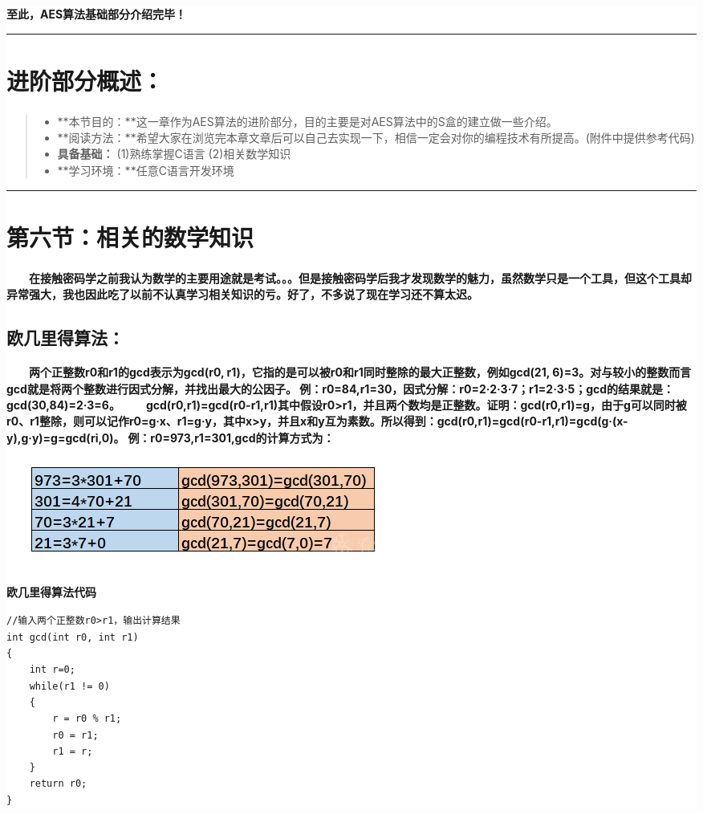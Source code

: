  

**至此，AES算法基础部分介绍完毕！**

------

# 进阶部分概述：

> - **本节目的：**这一章作为AES算法的进阶部分，目的主要是对AES算法中的S盒的建立做一些介绍。
> - **阅读方法：**希望大家在浏览完本章文章后可以自己去实现一下，相信一定会对你的编程技术有所提高。(附件中提供参考代码)
> - **具备基础：**
>   (1)熟练掌握C语言
>   (2)相关数学知识
> - **学习环境：**任意C语言开发环境

------

# 第六节：相关的数学知识

　　**在接触密码学之前我认为数学的主要用途就是考试。。。但是接触密码学后我才发现数学的魅力，虽然数学只是一个工具，但这个工具却异常强大，我也因此吃了以前不认真学习相关知识的亏。好了，不多说了现在学习还不算太迟。**

## 欧几里得算法：

　　**两个正整数r0和r1的gcd表示为gcd(r0, r1)，它指的是可以被r0和r1同时整除的最大正整数，例如gcd(21, 6)=3。对与较小的整数而言gcd就是将两个整数进行因式分解，并找出最大的公因子。
例：r0=84,r1=30，因式分解：r0=2·2·3·7；r1=2·3·5；gcd的结果就是：gcd(30,84)=2·3=6。**
　　**gcd(r0,r1)=gcd(r0-r1,r1)其中假设r0>r1，并且两个数均是正整数。证明：gcd(r0,r1)=g，由于g可以同时被r0、r1整除，则可以记作r0=g·x、r1=g·y，其中x>y，并且x和y互为素数。所以得到：gcd(r0,r1)=gcd(r0-r1,r1)=gcd(g·(x-y),g·y)=g=gcd(ri,0)。**
**例：r0=973,r1=301,gcd的计算方式为：**
![例题1](images/813468_58VGT48ENBUDVK3.png)

 

**欧几里得算法代码**

```
//输入两个正整数r0>r1，输出计算结果
int gcd(int r0, int r1)
{
    int r=0;
    while(r1 != 0)
    {
        r = r0 % r1;
        r0 = r1;
        r1 = r;
    }
    return r0;
}
```
